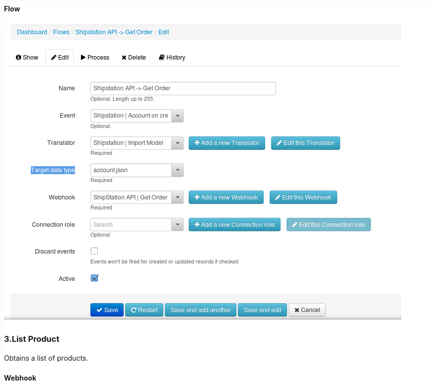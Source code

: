 ####   Flow

![Get Order](/img/integrations/shipstation/flow_getorder.png)


### 3.List Product

 Obtains a list of products.

####  Webhook
